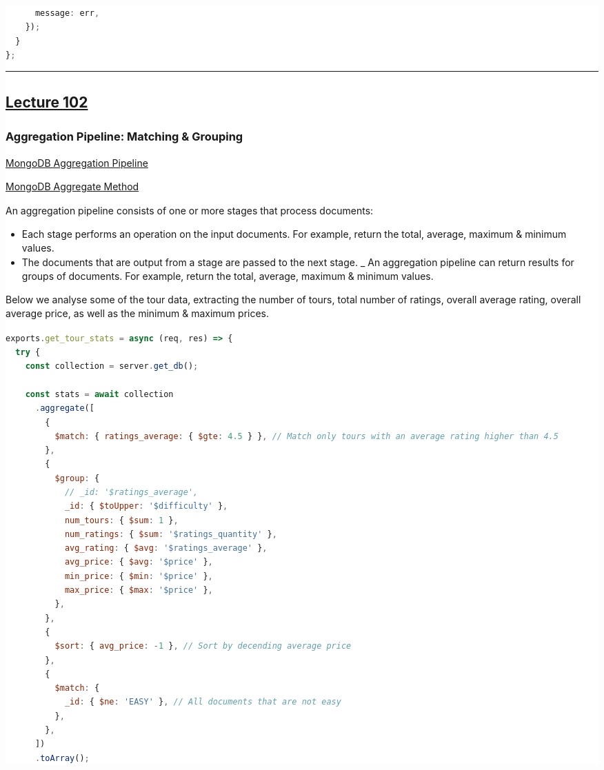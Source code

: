 ```JavaScript
      message: err,
    });
  }
};
```

---

## [Lecture 102](https://www.udemy.com/course/nodejs-express-mongodb-bootcamp/learn/lecture/15065102)

### **Aggregation Pipeline: Matching & Grouping**

[MongoDB Aggregation Pipeline](https://docs.mongodb.com/manual/core/aggregation-pipeline/)

[MongoDB Aggregate Method](https://mongodb.github.io/node-mongodb-native/3.6/api/Collection.html#aggregate)

An aggregation pipeline consists of one or more stages that process documents:

- Each stage performs an operation on the input documents. For example, return the total, average,
  maximum & minimum values.
- The documents that are output from a stage are passed to the next stage.
  \_ An aggregation pipeline can return results for groups of documents. For example, return the total,
  average, maximum & minimum values.

Below we analyse some of the tour data, extracting the number of tours, total number of ratings, overall average
rating, overall average price, as well as the minimum & maximum prices.

```JavaScript
exports.get_tour_stats = async (req, res) => {
  try {
    const collection = server.get_db();

    const stats = await collection
      .aggregate([
        {
          $match: { ratings_average: { $gte: 4.5 } }, // Match only tours with an average rating higher than 4.5
        },
        {
          $group: {
            // _id: '$ratings_average',
            _id: { $toUpper: '$difficulty' },
            num_tours: { $sum: 1 },
            num_ratings: { $sum: '$ratings_quantity' },
            avg_rating: { $avg: '$ratings_average' },
            avg_price: { $avg: '$price' },
            min_price: { $min: '$price' },
            max_price: { $max: '$price' },
          },
        },
        {
          $sort: { avg_price: -1 }, // Sort by decending average price
        },
        {
          $match: {
            _id: { $ne: 'EASY' }, // All documents that are not easy
          },
        },
      ])
      .toArray();

```